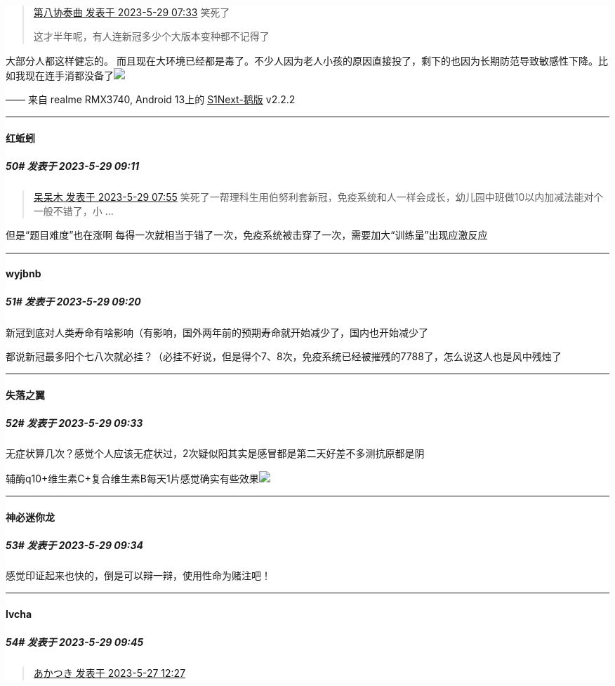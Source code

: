 <blockquote><a href="httphttps://bbs.saraba1st.com/2b/forum.php?mod=redirect&amp;goto=findpost&amp;pid=61032558&amp;ptid=2136260" target="_blank">第八协奏曲 发表于 2023-5-29 07:33</a>
笑死了

这才半年呢，有人连新冠多少个大版本变种都不记得了</blockquote>
大部分人都这样健忘的。
而且现在大环境已经都是毒了。不少人因为老人小孩的原因直接投了，剩下的也因为长期防范导致敏感性下降。比如我现在连手消都没备了<img src="https://static.saraba1st.com/image/smiley/face2017/097.png" referrerpolicy="no-referrer">

—— 来自 realme RMX3740, Android 13上的 [S1Next-鹅版](https://github.com/ykrank/S1-Next/releases) v2.2.2

*****

####  红蚯蚓  
##### 50#       发表于 2023-5-29 09:11

<blockquote><a href="httphttps://bbs.saraba1st.com/2b/forum.php?mod=redirect&amp;goto=findpost&amp;pid=61032621&amp;ptid=2136260" target="_blank">呆呆木 发表于 2023-5-29 07:55</a>
笑死了一帮理科生用伯努利套新冠，免疫系统和人一样会成长，幼儿园中班做10以内加减法能对个一般不错了，小 ...</blockquote>
但是“题目难度”也在涨啊
每得一次就相当于错了一次，免疫系统被击穿了一次，需要加大“训练量”出现应激反应

*****

####  wyjbnb  
##### 51#       发表于 2023-5-29 09:20

新冠到底对人类寿命有啥影响（有影响，国外两年前的预期寿命就开始减少了，国内也开始减少了

都说新冠最多阳个七八次就必挂？（必挂不好说，但是得个7、8次，免疫系统已经被摧残的7788了，怎么说这人也是风中残烛了

*****

####  失落之翼  
##### 52#       发表于 2023-5-29 09:33

无症状算几次？感觉个人应该无症状过，2次疑似阳其实是感冒都是第二天好差不多测抗原都是阴

辅酶q10+维生素C+复合维生素B每天1片感觉确实有些效果<img src="https://static.saraba1st.com/image/smiley/face2017/152.png" referrerpolicy="no-referrer">

*****

####  神必迷你龙  
##### 53#       发表于 2023-5-29 09:34

感觉印证起来也快的，倒是可以辩一辩，使用性命为赌注吧！

*****

####  lvcha  
##### 54#       发表于 2023-5-29 09:45

<blockquote><a href="httphttps://bbs.saraba1st.com/2b/forum.php?mod=redirect&amp;goto=findpost&amp;pid=61008464&amp;ptid=2136260" target="_blank">あかつき 发表于 2023-5-27 12:27</a>
